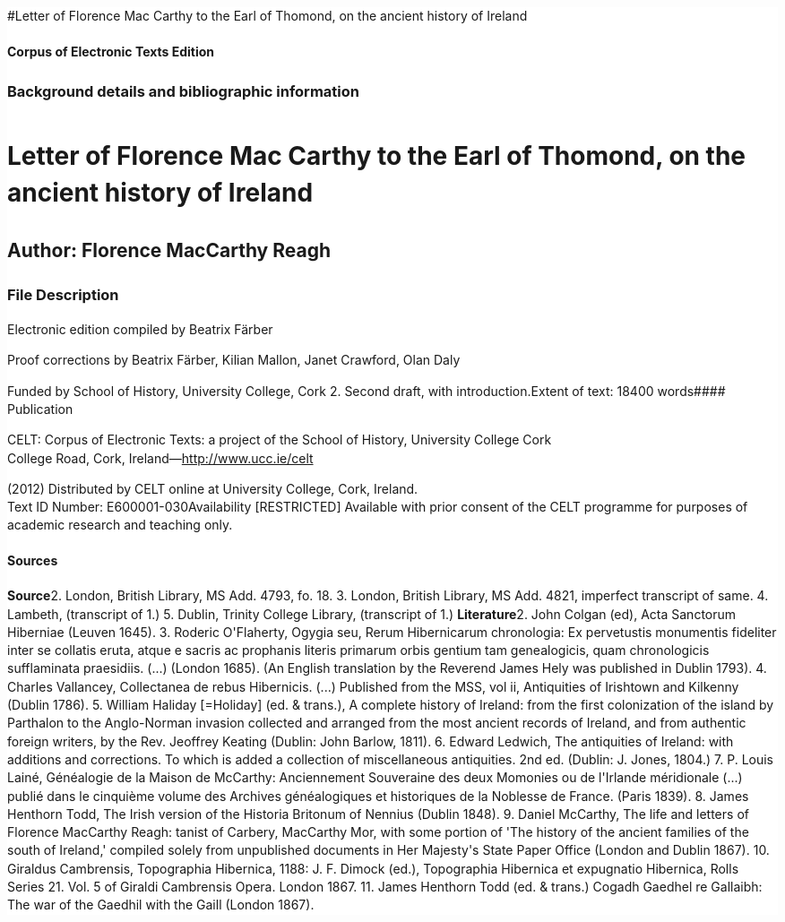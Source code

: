 

#Letter of Florence Mac Carthy to the Earl of Thomond, on the ancient history of Ireland






#### Corpus of Electronic Texts Edition


### Background details and bibliographic information


Letter of Florence Mac Carthy to the Earl of Thomond, on the ancient history of Ireland
=======================================================================================


Author: Florence MacCarthy Reagh
--------------------------------


### File Description

Electronic edition compiled by Beatrix Färber

Proof corrections by Beatrix Färber, Kilian Mallon, Janet Crawford, Olan Daly

Funded by School of History, University College, Cork 2. Second draft, with introduction.Extent of text: 18400 words#### Publication


CELT: Corpus of Electronic Texts: a project of the School of History, University College Cork  
College Road, Cork, Ireland—http://www.ucc.ie/celt

 (2012) Distributed by CELT online at University College, Cork, Ireland.  
Text ID Number: E600001-030Availability [RESTRICTED] 
Available with prior consent of the CELT programme for purposes of academic research and teaching only.


#### Sources


**Source**2. London, British Library, MS Add. 4793, fo. 18.
3. London, British Library, MS Add. 4821, imperfect transcript of same.
4. Lambeth, (transcript of 1.)
5. Dublin, Trinity College Library, (transcript of 1.)
**Literature**2. John Colgan (ed), Acta Sanctorum Hiberniae (Leuven 1645).
3. Roderic O'Flaherty, Ogygia seu, Rerum Hibernicarum chronologia: Ex pervetustis monumentis fideliter inter se collatis eruta, atque e sacris ac prophanis literis primarum orbis gentium tam genealogicis, quam chronologicis sufflaminata praesidiis. (...) (London 1685). (An English translation by the Reverend James Hely was published in Dublin 1793).
4. Charles Vallancey, Collectanea de rebus Hibernicis. (...) Published from the MSS, vol ii, Antiquities of Irishtown and Kilkenny (Dublin 1786).
5. William Haliday [=Holiday] (ed. & trans.), A complete history of Ireland: from the first colonization of the island by Parthalon to the Anglo-Norman invasion collected and arranged from the most ancient records of Ireland, and from authentic foreign writers, by the Rev. Jeoffrey Keating (Dublin: John Barlow, 1811).
6. Edward Ledwich, The antiquities of Ireland: with additions and corrections. To which is added a collection of miscellaneous antiquities. 2nd ed. (Dublin: J. Jones, 1804.)
7. P. Louis Lainé, Généalogie de la Maison de McCarthy: Anciennement Souveraine des deux Momonies ou de l'Irlande méridionale (...) publié dans le cinquième volume des Archives généalogiques et historiques de la Noblesse de France. (Paris 1839).
8. James Henthorn Todd, The Irish version of the Historia Britonum of Nennius (Dublin 1848).
9. Daniel McCarthy, The life and letters of Florence MacCarthy Reagh: tanist of Carbery, MacCarthy Mor, with some portion of 'The history of the ancient families of the south of Ireland,' compiled solely from unpublished documents in Her Majesty's State Paper Office (London and Dublin 1867).
10. Giraldus Cambrensis, Topographia Hibernica, 1188: J. F. Dimock (ed.), Topographia Hibernica et expugnatio Hibernica, Rolls Series 21. Vol. 5 of Giraldi Cambrensis Opera. London 1867.
11. James Henthorn Todd (ed. & trans.) Cogadh Gaedhel re Gallaibh: The war of the Gaedhil with the Gaill (London 1867).